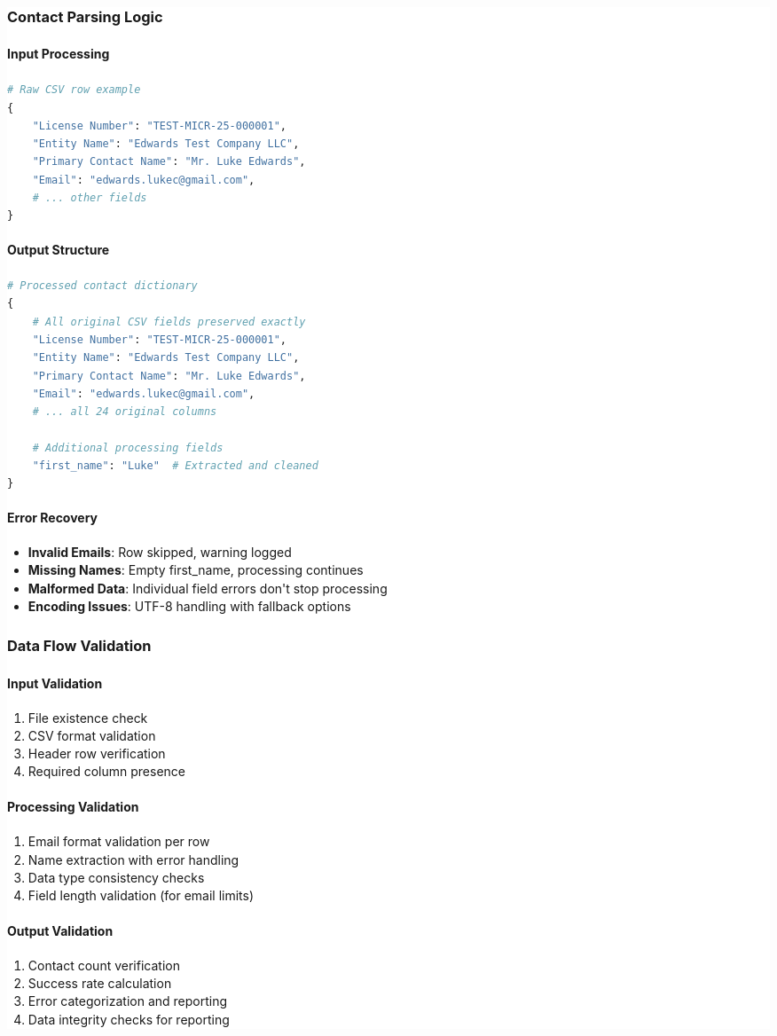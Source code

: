 ### Contact Parsing Logic

#### Input Processing
```python
# Raw CSV row example
{
    "License Number": "TEST-MICR-25-000001",
    "Entity Name": "Edwards Test Company LLC",
    "Primary Contact Name": "Mr. Luke Edwards",
    "Email": "edwards.lukec@gmail.com",
    # ... other fields
}
```

#### Output Structure
```python
# Processed contact dictionary
{
    # All original CSV fields preserved exactly
    "License Number": "TEST-MICR-25-000001",
    "Entity Name": "Edwards Test Company LLC",
    "Primary Contact Name": "Mr. Luke Edwards",
    "Email": "edwards.lukec@gmail.com",
    # ... all 24 original columns
    
    # Additional processing fields
    "first_name": "Luke"  # Extracted and cleaned
}
```

#### Error Recovery
- **Invalid Emails**: Row skipped, warning logged
- **Missing Names**: Empty first_name, processing continues
- **Malformed Data**: Individual field errors don't stop processing
- **Encoding Issues**: UTF-8 handling with fallback options

### Data Flow Validation

#### Input Validation
1. File existence check
2. CSV format validation
3. Header row verification
4. Required column presence

#### Processing Validation
1. Email format validation per row
2. Name extraction with error handling
3. Data type consistency checks
4. Field length validation (for email limits)

#### Output Validation
1. Contact count verification
2. Success rate calculation
3. Error categorization and reporting
4. Data integrity checks for reporting